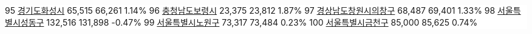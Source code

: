   <tr class="item">
    <td>95</td>
    <td><a href="/apt/경기도화성시">경기도화성시</a></td>
    <td>65,515</td>
    <td>66,261</td>
    <td>1.14%</td>
  </tr>

  <tr class="item">
    <td>96</td>
    <td><a href="/apt/충청남도보령시">충청남도보령시</a></td>
    <td>23,375</td>
    <td>23,812</td>
    <td>1.87%</td>
  </tr>

  <tr class="item">
    <td>97</td>
    <td><a href="/apt/경상남도창원시의창구">경상남도창원시의창구</a></td>
    <td>68,487</td>
    <td>69,401</td>
    <td>1.33%</td>
  </tr>

  <tr class="item">
    <td>98</td>
    <td><a href="/apt/서울특별시성동구">서울특별시성동구</a></td>
    <td>132,516</td>
    <td>131,898</td>
    <td>-0.47%</td>
  </tr>

  <tr class="item">
    <td>99</td>
    <td><a href="/apt/서울특별시노원구">서울특별시노원구</a></td>
    <td>73,317</td>
    <td>73,484</td>
    <td>0.23%</td>
  </tr>

  <tr class="item">
    <td>100</td>
    <td><a href="/apt/서울특별시금천구">서울특별시금천구</a></td>
    <td>85,000</td>
    <td>85,625</td>
    <td>0.74%</td>
  </tr>

  <tr>
    <td colspan="5">
      <script async src="https://pagead2.googlesyndication.com/pagead/js/adsbygoogle.js?client=ca-pub-3485438051770037"
          crossorigin="anonymous"></script>
      <ins class="adsbygoogle"
          style="display:block; text-align:center;"
          data-ad-layout="in-article"
          data-ad-format="fluid"
          data-ad-client="ca-pub-3485438051770037"
          data-ad-slot="2046582130"></ins>
      <script>
          (adsbygoogle = window.adsbygoogle || []).push({});
      </script>
    </td>
  </tr>            
            